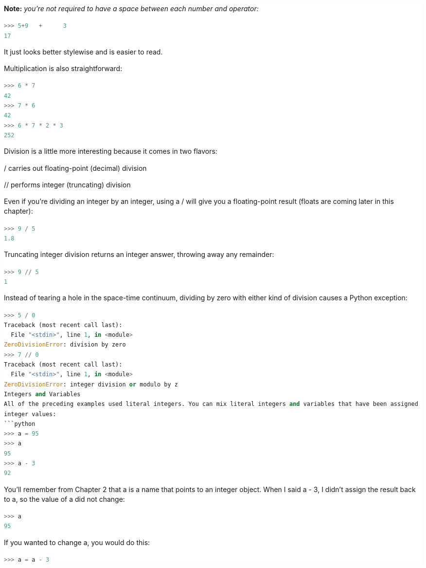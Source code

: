 **Note:** *you’re not required to have a space between each number and operator:*

```python
>>> 5+9   +      3
17
```
It just looks better stylewise and is easier to read.

Multiplication is also straightforward:

```python
>>> 6 * 7
42
>>> 7 * 6
42
>>> 6 * 7 * 2 * 3
252
```

Division is a little more interesting because it comes in two flavors:

/ carries out floating-point (decimal) division

// performs integer (truncating) division

Even if you’re dividing an integer by an integer, using a / will give you a floating-point result (floats are coming later in this chapter):

```python
>>> 9 / 5
1.8
```

Truncating integer division returns an integer answer, throwing away any remainder:

```python
>>> 9 // 5
1
```

Instead of tearing a hole in the space-time continuum, dividing by zero with either kind of division causes a Python exception:


```python
>>> 5 / 0
Traceback (most recent call last):
  File "<stdin>", line 1, in <module>
ZeroDivisionError: division by zero
>>> 7 // 0
Traceback (most recent call last):
  File "<stdin>", line 1, in <module>
ZeroDivisionError: integer division or modulo by z
Integers and Variables
All of the preceding examples used literal integers. You can mix literal integers and variables that have been assigned integer values:
```python
>>> a = 95
>>> a
95
>>> a - 3
92
```
You’ll remember from Chapter 2 that a is a name that points to an integer object. When I said a - 3, I didn’t assign the result back to a, so the value of a did not change:
```python
>>> a
95
```
If you wanted to change a, you would do this:
```python
>>> a = a - 3
```